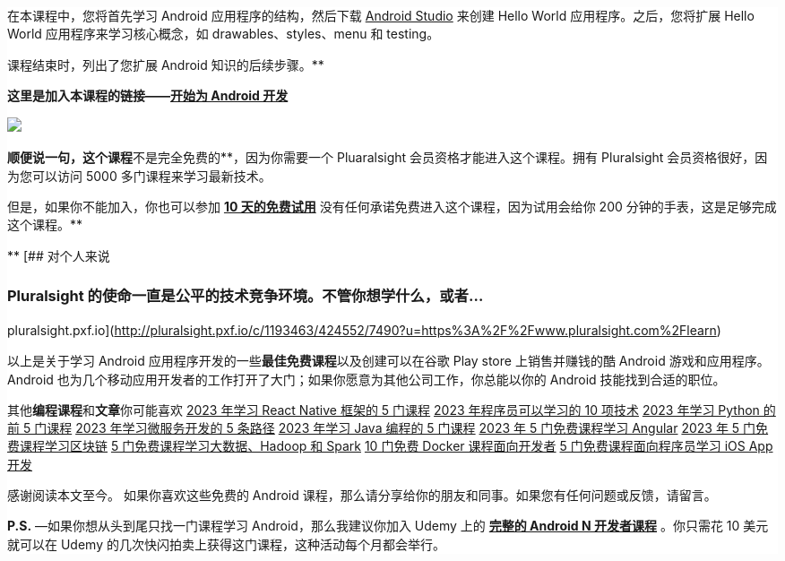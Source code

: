 在本课程中，您将首先学习 Android 应用程序的结构，然后下载 [Android Studio](https://javarevisited.blogspot.com/2018/09/top-5-courses-to-learn-intellij-idea-java-and-android-development.html) 来创建 Hello World 应用程序。之后，您将扩展 Hello World 应用程序来学习核心概念，如 drawables、styles、menu 和 testing。

课程结束时，列出了您扩展 Android 知识的后续步骤。**

****这里是加入本课程的链接**——[开始为 Android 开发](https://pluralsight.pxf.io/c/1193463/424552/7490?u=https%3A%2F%2Fwww.pluralsight.com%2Fcourses%2Fandroid-start-developing)**

**[![](img/d7d69c873329461893ebe8d11261ad74.png)](https://pluralsight.pxf.io/c/1193463/424552/7490?u=https%3A%2F%2Fwww.pluralsight.com%2Fcourses%2Fandroid-start-developing)**

**顺便说一句，这个课程**不是完全免费的**，因为你需要一个 Pluaralsight 会员资格才能进入这个课程。拥有 Pluralsight 会员资格很好，因为您可以访问 5000 多门课程来学习最新技术。

但是，如果你不能加入，你也可以参加 [**10 天的免费试用**](http://pluralsight.pxf.io/c/1193463/424552/7490?u=https%3A%2F%2Fwww.pluralsight.com%2Flearn) 没有任何承诺免费进入这个课程，因为试用会给你 200 分钟的手表，这是足够完成这个课程。**

**[](http://pluralsight.pxf.io/c/1193463/424552/7490?u=https%3A%2F%2Fwww.pluralsight.com%2Flearn) [## 对个人来说

### Pluralsight 的使命一直是公平的技术竞争环境。不管你想学什么，或者…

pluralsight.pxf.io](http://pluralsight.pxf.io/c/1193463/424552/7490?u=https%3A%2F%2Fwww.pluralsight.com%2Flearn) 

以上是关于学习 Android 应用程序开发的一些**最佳免费课程**以及创建可以在谷歌 Play store 上销售并赚钱的酷 Android 游戏和应用程序。Android 也为几个移动应用开发者的工作打开了大门；如果你愿意为其他公司工作，你总能以你的 Android 技能找到合适的职位。

其他**编程课程**和**文章**你可能喜欢
[2023 年学习 React Native 框架的 5 门课程](https://javarevisited.blogspot.com/2018/02/5-react-native-courses-to-learn-mobile-development-using-JavaScript.html#axzz5ay3YXrVT)
[2023 年程序员可以学习的 10 项技术](http://www.java67.com/2018/01/top-10-web-mobile-and-big-data-framework-libraries-technologies-programmers-should-learn-in-2018.html)
[2023 年学习 Python 的前 5 门课程](http://javarevisited.blogspot.sg/2018/03/top-5-courses-to-learn-python-in-2018.html)
[2023 年学习微服务开发的 5 条路径](https://javarevisited.blogspot.sg/2018/02/top-5-spring-microservices-courses-with-spring-boot-and-spring-cloud.html)
[2023 年学习 Java 编程的 5 门课程](http://www.java67.com/2018/02/5-online-courses-to-learn-java-9-better.html) [2023 年 5 门免费课程学习 Angular](http://www.java67.com/2018/01/top-5-free-angular-js-online-courses-for-web-developers.html)
[2023 年 5 门免费课程学习区块链](http://www.java67.com/2018/02/5-free-blockchain-technology-courses.html)
[5 门免费课程学习大数据、Hadoop 和 Spark](http://www.java67.com/2018/05/top-5-free-big-data-courses-to-learn-Hadoop-Apache-Spark.html)
[10 门免费 Docker 课程面向开发者](https://hackernoon.com/10-free-courses-to-learn-docker-for-programmers-and-devops-engineers-7ff2781fd6e0)
[5 门免费课程面向程序员学习 iOS App 开发](https://javarevisited.blogspot.com/2018/11/5-free-ios-app-development-courses-for.html)

感谢阅读本文至今。 如果你喜欢这些免费的 Android 课程，那么请分享给你的朋友和同事。如果您有任何问题或反馈，请留言。

**P.S.** —如果你想从头到尾只找一门课程学习 Android，那么我建议你加入 Udemy 上的 [**完整的 Android N 开发者课程**](https://click.linksynergy.com/fs-bin/click?id=JVFxdTr9V80&subid=0&offerid=634352.1&type=10&tmpid=14538&RD_PARM1=https%3A%2F%2Fwww.udemy.com%2Fcomplete-android-n-developer-course%2F) 。你只需花 10 美元就可以在 Udemy 的几次快闪拍卖上获得这门课程，这种活动每个月都会举行。
